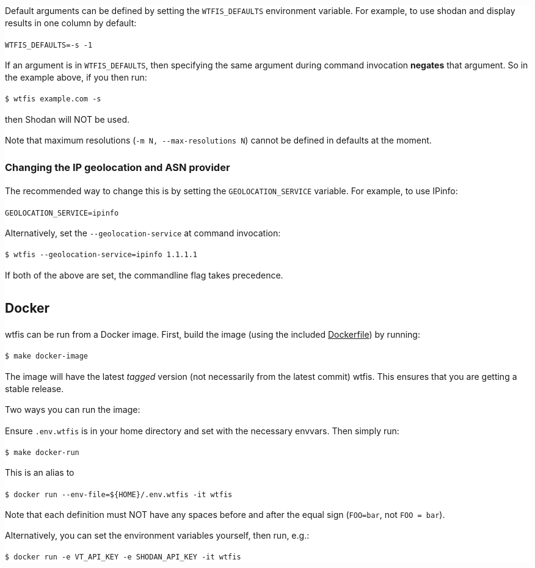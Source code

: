 Default arguments can be defined by setting the `WTFIS_DEFAULTS` environment variable. For example, to use shodan and display results in one column by default:

```
WTFIS_DEFAULTS=-s -1
```

If an argument is in `WTFIS_DEFAULTS`, then specifying the same argument during command invocation **negates** that argument. So in the example above, if you then run:

```
$ wtfis example.com -s
```

then Shodan will NOT be used.

Note that maximum resolutions (`-m N, --max-resolutions N`) cannot be defined in defaults at the moment.


### Changing the IP geolocation and ASN provider

The recommended way to change this is by setting the `GEOLOCATION_SERVICE` variable. For example, to use IPinfo:

```
GEOLOCATION_SERVICE=ipinfo
```

Alternatively, set the `--geolocation-service` at command invocation:

```
$ wtfis --geolocation-service=ipinfo 1.1.1.1
```

If both of the above are set, the commandline flag takes precedence.


## Docker

wtfis can be run from a Docker image. First, build the image (using the included [Dockerfile](./Dockerfile)) by running:

```
$ make docker-image
```

The image will have the latest _tagged_ version (not necessarily from the latest commit) wtfis. This ensures that you are getting a stable release.

Two ways you can run the image:

Ensure `.env.wtfis` is in your home directory and set with the necessary envvars. Then simply run:

```
$ make docker-run
```

This is an alias to

```
$ docker run --env-file=${HOME}/.env.wtfis -it wtfis
```

Note that each definition must NOT have any spaces before and after the equal sign (`FOO=bar`, not `FOO = bar`).

Alternatively, you can set the environment variables yourself, then run, e.g.:

```
$ docker run -e VT_API_KEY -e SHODAN_API_KEY -it wtfis
```
